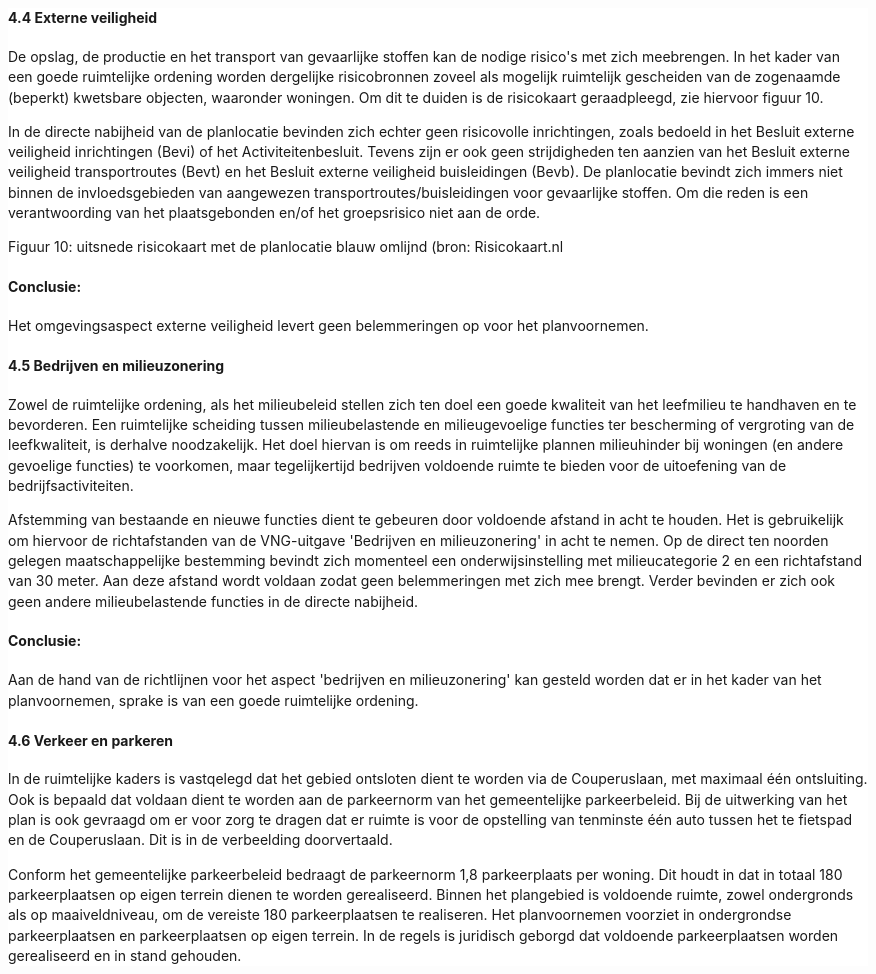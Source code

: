 #### 4.4 Externe veiligheid

De opslag, de productie en het transport van gevaarlijke stoffen kan de nodige risico's met zich meebrengen. In het kader van een goede ruimtelijke ordening worden dergelijke risicobronnen zoveel als mogelijk ruimtelijk gescheiden van de zogenaamde (beperkt) kwetsbare objecten, waaronder woningen. Om dit te duiden is de risicokaart geraadpleegd, zie hiervoor figuur 10.

In de directe nabijheid van de planlocatie bevinden zich echter geen risicovolle inrichtingen, zoals bedoeld in het Besluit externe veiligheid inrichtingen (Bevi) of het Activiteitenbesluit. Tevens zijn er ook geen strijdigheden ten aanzien van het Besluit externe veiligheid transportroutes (Bevt) en het Besluit externe veiligheid buisleidingen (Bevb). De planlocatie bevindt zich immers niet binnen de invloedsgebieden van aangewezen transportroutes/buisleidingen voor gevaarlijke stoffen. Om die reden is een verantwoording van het plaatsgebonden en/of het groepsrisico niet aan de orde.

Figuur 10: uitsnede risicokaart met de planlocatie blauw omlijnd (bron: Risicokaart.nl

#### Conclusie:

Het omgevingsaspect externe veiligheid levert geen belemmeringen op voor het planvoornemen.

#### 4.5 Bedrijven en milieuzonering

Zowel de ruimtelijke ordening, als het milieubeleid stellen zich ten doel een goede kwaliteit van het leefmilieu te handhaven en te bevorderen. Een ruimtelijke scheiding tussen milieubelastende en milieugevoelige functies ter bescherming of vergroting van de leefkwaliteit, is derhalve noodzakelijk. Het doel hiervan is om reeds in ruimtelijke plannen milieuhinder bij woningen (en andere gevoelige functies) te voorkomen, maar tegelijkertijd bedrijven voldoende ruimte te bieden voor de uitoefening van de bedrijfsactiviteiten.

Afstemming van bestaande en nieuwe functies dient te gebeuren door voldoende afstand in acht te houden. Het is gebruikelijk om hiervoor de richtafstanden van de VNG-uitgave 'Bedrijven en milieuzonering' in acht te nemen. Op de direct ten noorden gelegen maatschappelijke bestemming bevindt zich momenteel een onderwijsinstelling met milieucategorie 2 en een richtafstand van 30 meter. Aan deze afstand wordt voldaan zodat geen belemmeringen met zich mee brengt. Verder bevinden er zich ook geen andere milieubelastende functies in de directe nabijheid.

#### Conclusie:

Aan de hand van de richtlijnen voor het aspect 'bedrijven en milieuzonering' kan gesteld worden dat er in het kader van het planvoornemen, sprake is van een goede ruimtelijke ordening.

#### 4.6 Verkeer en parkeren

ln de ruimtelijke kaders is vastqelegd dat het gebied ontsloten dient te worden via de Couperuslaan, met maximaal één ontsluiting. Ook is bepaald dat voldaan dient te worden aan de parkeernorm van het gemeentelijke parkeerbeleid. Bij de uitwerking van het plan is ook gevraagd om er voor zorg te dragen dat er ruimte is voor de opstelling van tenminste één auto tussen het te fietspad en de Couperuslaan. Dit is in de verbeelding doorvertaald.

Conform het gemeentelijke parkeerbeleid bedraagt de parkeernorm 1,8 parkeerplaats per woning. Dit houdt in dat in totaal 180 parkeerplaatsen op eigen terrein dienen te worden gerealiseerd. Binnen het plangebied is voldoende ruimte, zowel ondergronds als op maaiveldniveau, om de vereiste 180 parkeerplaatsen te realiseren. Het planvoornemen voorziet in ondergrondse parkeerplaatsen en parkeerplaatsen op eigen terrein. In de regels is juridisch geborgd dat voldoende parkeerplaatsen worden gerealiseerd en in stand gehouden.

